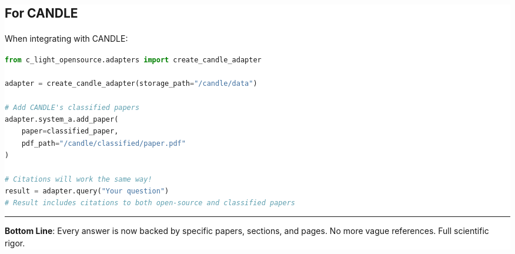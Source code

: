 ## For CANDLE

When integrating with CANDLE:

```python
from c_light_opensource.adapters import create_candle_adapter

adapter = create_candle_adapter(storage_path="/candle/data")

# Add CANDLE's classified papers
adapter.system_a.add_paper(
    paper=classified_paper,
    pdf_path="/candle/classified/paper.pdf"
)

# Citations will work the same way!
result = adapter.query("Your question")
# Result includes citations to both open-source and classified papers
```

---

**Bottom Line**: Every answer is now backed by specific papers, sections, and pages. No more vague references. Full scientific rigor.
